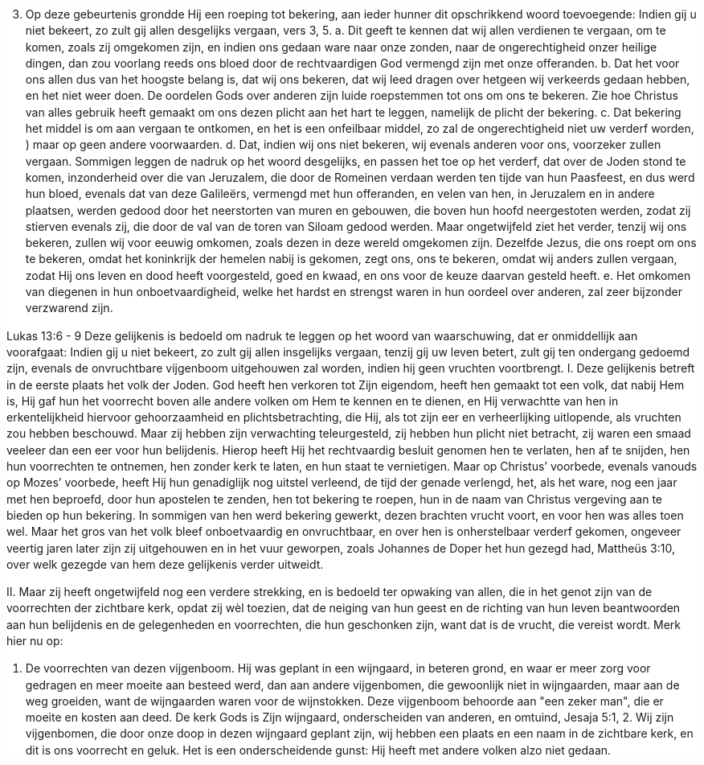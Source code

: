3. Op deze gebeurtenis grondde Hij een roeping tot bekering, aan ieder hunner dit opschrikkend woord toevoegende: Indien gij u niet bekeert, zo zult gij allen desgelijks vergaan, vers 3, 5. 
a. Dit geeft te kennen dat wij allen verdienen te vergaan, om te komen, zoals zij omgekomen zijn, en indien ons gedaan ware naar onze zonden, naar de ongerechtigheid onzer heilige dingen, dan zou voorlang reeds ons bloed door de rechtvaardigen God vermengd zijn met onze offeranden. 
b. Dat het voor ons allen dus van het hoogste belang is, dat wij ons bekeren, dat wij leed dragen over hetgeen wij verkeerds gedaan hebben, en het niet weer doen. De oordelen Gods over anderen zijn luide roepstemmen tot ons om ons te bekeren. Zie hoe Christus van alles gebruik heeft gemaakt om ons dezen plicht aan het hart te leggen, namelijk de plicht der bekering. 
c. Dat bekering het middel is om aan vergaan te ontkomen, en het is een onfeilbaar middel, zo zal de ongerechtigheid niet uw verderf worden, ) maar op geen andere voorwaarden. 
d. Dat, indien wij ons niet bekeren, wij evenals anderen voor ons, voorzeker zullen vergaan. Sommigen leggen de nadruk op het woord desgelijks, en passen het toe op het verderf, dat over de Joden stond te komen, inzonderheid over die van Jeruzalem, die door de Romeinen verdaan werden ten tijde van hun Paasfeest, en dus werd hun bloed, evenals dat van deze Galileërs, vermengd met hun offeranden, en velen van hen, in Jeruzalem en in andere plaatsen, werden gedood door het neerstorten van muren en gebouwen, die boven hun hoofd neergestoten werden, zodat zij stierven evenals zij, die door de val van de toren van Siloam gedood werden. Maar ongetwijfeld ziet het verder, tenzij wij ons bekeren, zullen wij voor eeuwig omkomen, zoals dezen in deze wereld omgekomen zijn. Dezelfde Jezus, die ons roept om ons te bekeren, omdat het koninkrijk der hemelen nabij is gekomen, zegt ons, ons te bekeren, omdat wij anders zullen vergaan, zodat Hij ons leven en dood heeft voorgesteld, goed en kwaad, en ons voor de keuze daarvan gesteld heeft. 
e. Het omkomen van diegenen in hun onboetvaardigheid, welke het hardst en strengst waren in hun oordeel over anderen, zal zeer bijzonder verzwarend zijn. 

Lukas 13:6 - 9 
Deze gelijkenis is bedoeld om nadruk te leggen op het woord van waarschuwing, dat er onmiddellijk aan voorafgaat: Indien gij u niet bekeert, zo zult gij allen insgelijks vergaan, tenzij gij uw leven betert, zult gij ten ondergang gedoemd zijn, evenals de onvruchtbare vijgenboom uitgehouwen zal worden, indien hij geen vruchten voortbrengt. 
I. Deze gelijkenis betreft in de eerste plaats het volk der Joden. God heeft hen verkoren tot Zijn eigendom, heeft hen gemaakt tot een volk, dat nabij Hem is, Hij gaf hun het voorrecht boven alle andere volken om Hem te kennen en te dienen, en Hij verwachtte van hen in erkentelijkheid hiervoor gehoorzaamheid en plichtsbetrachting, die Hij, als tot zijn eer en verheerlijking uitlopende, als vruchten zou hebben beschouwd. Maar zij hebben zijn verwachting teleurgesteld, zij hebben hun plicht niet betracht, zij waren een smaad veeleer dan een eer voor hun belijdenis. Hierop heeft Hij het rechtvaardig besluit genomen hen te verlaten, hen af te snijden, hen hun voorrechten te ontnemen, hen zonder kerk te laten, en hun staat te vernietigen. Maar op Christus’ voorbede, evenals vanouds op Mozes’ voorbede, heeft Hij hun genadiglijk nog uitstel verleend, de tijd der genade verlengd, het, als het ware, nog een jaar met hen beproefd, door hun apostelen te zenden, hen tot bekering te roepen, hun in de naam van Christus vergeving aan te bieden op hun bekering. In sommigen van hen werd bekering gewerkt, dezen brachten vrucht voort, en voor hen was alles toen wel. Maar het gros van het volk bleef onboetvaardig en onvruchtbaar, en over hen is onherstelbaar verderf gekomen, ongeveer veertig jaren later zijn zij uitgehouwen en in het vuur geworpen, zoals Johannes de Doper het hun gezegd had, Mattheüs 3:10, over welk gezegde van hem deze gelijkenis verder uitweidt. 

II. Maar zij heeft ongetwijfeld nog een verdere strekking, en is bedoeld ter opwaking van allen, die in het genot zijn van de voorrechten der zichtbare kerk, opdat zij wèl toezien, dat de neiging van hun geest en de richting van hun leven beantwoorden aan hun belijdenis en de gelegenheden en voorrechten, die hun geschonken zijn, want dat is de vrucht, die vereist wordt. Merk hier nu op:
1. De voorrechten van dezen vijgenboom. Hij was geplant in een wijngaard, in beteren grond, en waar er meer zorg voor gedragen en meer moeite aan besteed werd, dan aan andere vijgenbomen, die gewoonlijk niet in wijngaarden, maar aan de weg groeiden, want de wijngaarden waren voor de wijnstokken. Deze vijgenboom behoorde aan "een zeker man", die er moeite en kosten aan deed. De kerk Gods is Zijn wijngaard, onderscheiden van anderen, en omtuind, Jesaja 5:1, 2. Wij zijn vijgenbomen, die door onze doop in dezen wijngaard geplant zijn, wij hebben een plaats en een naam in de zichtbare kerk, en dit is ons voorrecht en geluk. Het is een onderscheidende gunst: Hij heeft met andere volken alzo niet gedaan. 